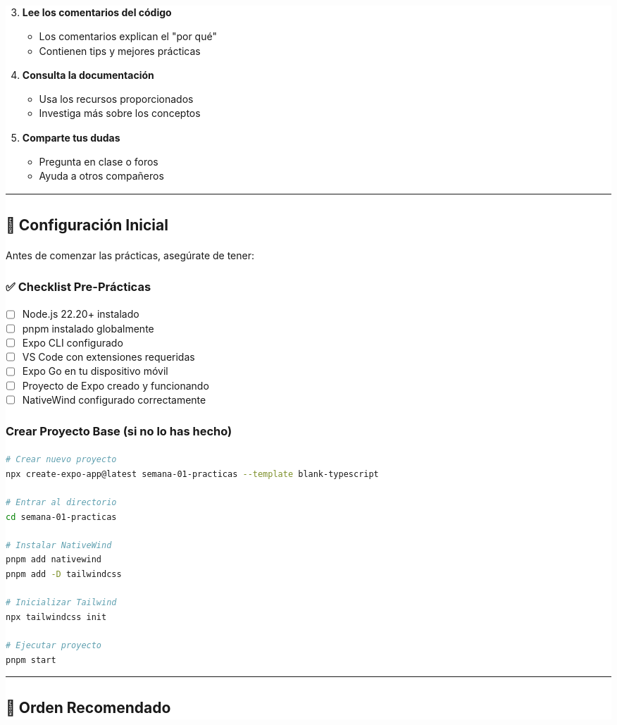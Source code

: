 3. **Lee los comentarios del código**

   - Los comentarios explican el "por qué"
   - Contienen tips y mejores prácticas

4. **Consulta la documentación**

   - Usa los recursos proporcionados
   - Investiga más sobre los conceptos

5. **Comparte tus dudas**
   - Pregunta en clase o foros
   - Ayuda a otros compañeros

---

## 🔧 Configuración Inicial

Antes de comenzar las prácticas, asegúrate de tener:

### ✅ Checklist Pre-Prácticas

- [ ] Node.js 22.20+ instalado
- [ ] pnpm instalado globalmente
- [ ] Expo CLI configurado
- [ ] VS Code con extensiones requeridas
- [ ] Expo Go en tu dispositivo móvil
- [ ] Proyecto de Expo creado y funcionando
- [ ] NativeWind configurado correctamente

### Crear Proyecto Base (si no lo has hecho)

```bash
# Crear nuevo proyecto
npx create-expo-app@latest semana-01-practicas --template blank-typescript

# Entrar al directorio
cd semana-01-practicas

# Instalar NativeWind
pnpm add nativewind
pnpm add -D tailwindcss

# Inicializar Tailwind
npx tailwindcss init

# Ejecutar proyecto
pnpm start
```

---

## 📖 Orden Recomendado
